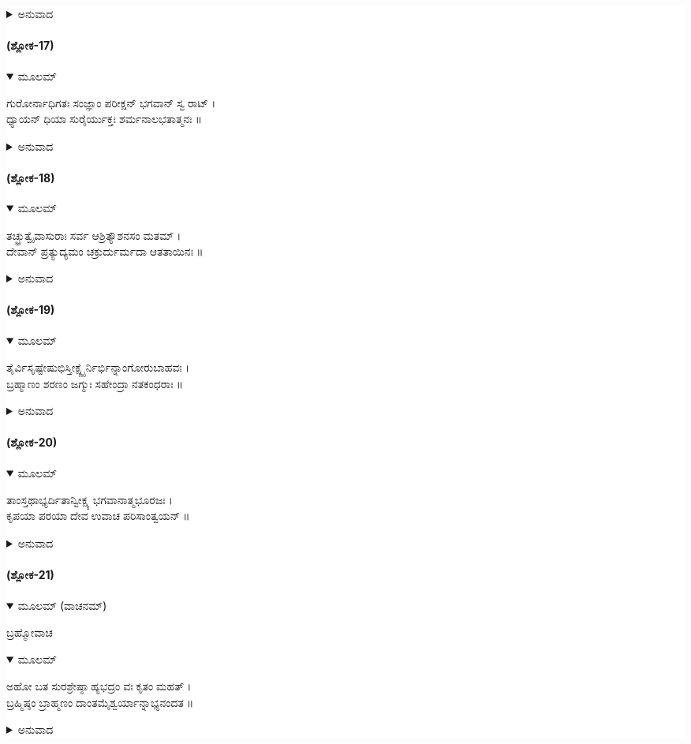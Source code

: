 <details><summary>ಅನುವಾದ</summary></details>

#### (ಶ್ಲೋಕ-17)


<details open><summary>ಮೂಲಮ್</summary>

ಗುರೋರ್ನಾಧಿಗತಃ ಸಂಜ್ಞಾಂ ಪರೀಕ್ಷನ್ ಭಗವಾನ್ ಸ್ವ ರಾಟ್ ।  
ಧ್ಯಾಯನ್ ಧಿಯಾ ಸುರೈರ್ಯುಕ್ತಃ ಶರ್ಮನಾಲಭತಾತ್ಮನಃ ॥
</details>

<details><summary>ಅನುವಾದ</summary></details>

#### (ಶ್ಲೋಕ-18)


<details open><summary>ಮೂಲಮ್</summary>

ತಚ್ಛ್ರುತ್ವೈವಾಸುರಾಃ ಸರ್ವ ಆಶ್ರಿತ್ಯೌಶನಸಂ ಮತಮ್ ।  
ದೇವಾನ್ ಪ್ರತ್ಯುದ್ಯಮಂ ಚಕ್ರುರ್ದುರ್ಮದಾ ಆತತಾಯಿನಃ ॥
</details>

<details><summary>ಅನುವಾದ</summary></details>

#### (ಶ್ಲೋಕ-19)


<details open><summary>ಮೂಲಮ್</summary>

ತೈರ್ವಿಸೃಷ್ಟೇಷುಭಿಸ್ತೀಕ್ಷ್ಣೈರ್ನಿರ್ಭಿನ್ನಾಂಗೋರುಬಾಹವಃ ।  
ಬ್ರಹ್ಮಾಣಂ ಶರಣಂ ಜಗ್ಮುಃ ಸಹೇಂದ್ರಾ ನತಕಂಧರಾಃ ॥
</details>

<details><summary>ಅನುವಾದ</summary></details>

#### (ಶ್ಲೋಕ-20)


<details open><summary>ಮೂಲಮ್</summary>

ತಾಂಸ್ತಥಾಭ್ಯರ್ದಿತಾನ್ವೀಕ್ಷ್ಯ ಭಗವಾನಾತ್ಮಭೂರಜಃ ।  
ಕೃಪಯಾ ಪರಯಾ ದೇವ ಉವಾಚ ಪರಿಸಾಂತ್ವಯನ್ ॥
</details>

<details><summary>ಅನುವಾದ</summary></details>

#### (ಶ್ಲೋಕ-21)


<details open><summary>ಮೂಲಮ್ (ವಾಚನಮ್)</summary>

ಬ್ರಹ್ಮೋವಾಚ
</details>

<details open><summary>ಮೂಲಮ್</summary>

ಅಹೋ ಬತ ಸುರಶ್ರೇಷ್ಠಾ ಹ್ಯಭದ್ರಂ ವಃ ಕೃತಂ ಮಹತ್ ।  
ಬ್ರಹ್ಮಿಷ್ಠಂ ಬ್ರಾಹ್ಮಣಂ ದಾಂತಮೈಶ್ವರ್ಯಾನ್ನಾಭ್ಯನಂದತ ॥
</details>

<details><summary>ಅನುವಾದ</summary></details>

